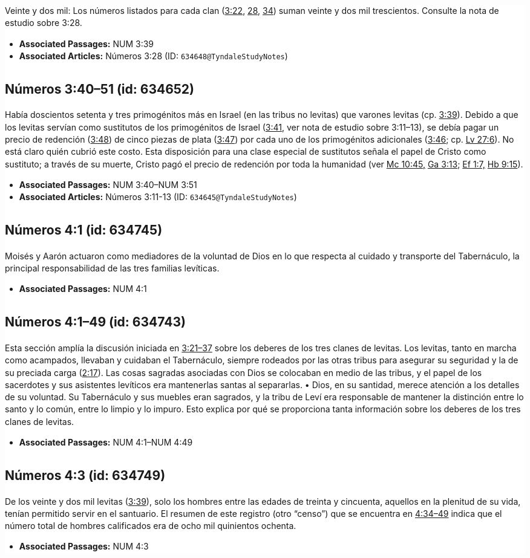 Veinte y dos mil: Los números listados para cada clan ([3:22](https://ref.ly/Num3:22), [28](https://ref.ly/Num3:28), [34](https://ref.ly/Num3:34)) suman veinte y dos mil trescientos. Consulte la nota de estudio sobre 3:28.

* **Associated Passages:** NUM 3:39
* **Associated Articles:** Números 3:28 (ID: `634648@TyndaleStudyNotes`)

## Números 3:40–51 (id: 634652)

Había doscientos setenta y tres primogénitos más en Israel (en las tribus no levitas) que varones levitas (cp. [3:39](https://ref.ly/Num3:39)). Debido a que los levitas servían como sustitutos de los primogénitos de Israel ([3:41,](https://ref.ly/Num3:41) ver nota de estudio sobre 3:11–13), se debía pagar un precio de redención ([3:48](https://ref.ly/Num3:48)) de cinco piezas de plata ([3:47](https://ref.ly/Num3:47)) por cada uno de los primogénitos adicionales ([3:46](https://ref.ly/Num3:46); cp. [Lv 27:6](https://ref.ly/Lev27:6)). No está claro quién cubrió este costo. Esta disposición para una clase especial de sustitutos señala el papel de Cristo como sustituto; a través de su muerte, Cristo pagó el precio de redención por toda la humanidad (ver [Mc 10:45,](https://ref.ly/Mark10:45) [Ga 3:13](https://ref.ly/Gal3:13); [Ef 1:7,](https://ref.ly/Eph1:7) [Hb 9:15](https://ref.ly/Heb9:15)).

* **Associated Passages:** NUM 3:40–NUM 3:51
* **Associated Articles:** Números 3:11-13 (ID: `634645@TyndaleStudyNotes`)

## Números 4:1 (id: 634745)

Moisés y Aarón actuaron como mediadores de la voluntad de Dios en lo que respecta al cuidado y transporte del Tabernáculo, la principal responsabilidad de las tres familias levíticas.

* **Associated Passages:** NUM 4:1

## Números 4:1–49 (id: 634743)

Esta sección amplía la discusión iniciada en [3:21–37](https://ref.ly/Num3:21-Num3:37) sobre los deberes de los tres clanes de levitas. Los levitas, tanto en marcha como acampados, llevaban y cuidaban el Tabernáculo, siempre rodeados por las otras tribus para asegurar su seguridad y la de su preciada carga ([2:17](https://ref.ly/Num2:17)). Las cosas sagradas asociadas con Dios se colocaban en medio de las tribus, y el papel de los sacerdotes y sus asistentes levíticos era mantenerlas santas al separarlas. • Dios, en su santidad, merece atención a los detalles de su voluntad. Su Tabernáculo y sus muebles eran sagrados, y la tribu de Leví era responsable de mantener la distinción entre lo santo y lo común, entre lo limpio y lo impuro. Esto explica por qué se proporciona tanta información sobre los deberes de los tres clanes de levitas.

* **Associated Passages:** NUM 4:1–NUM 4:49

## Números 4:3 (id: 634749)

De los veinte y dos mil levitas ([3:39](https://ref.ly/Num3:39)), solo los hombres entre las edades de treinta y cincuenta, aquellos en la plenitud de su vida, tenían permitido servir en el santuario. El resumen de este registro (otro “censo”) que se encuentra en [4:34–49](https://ref.ly/Num4:34-Num4:49) indica que el número total de hombres calificados era de ocho mil quinientos ochenta.

* **Associated Passages:** NUM 4:3
